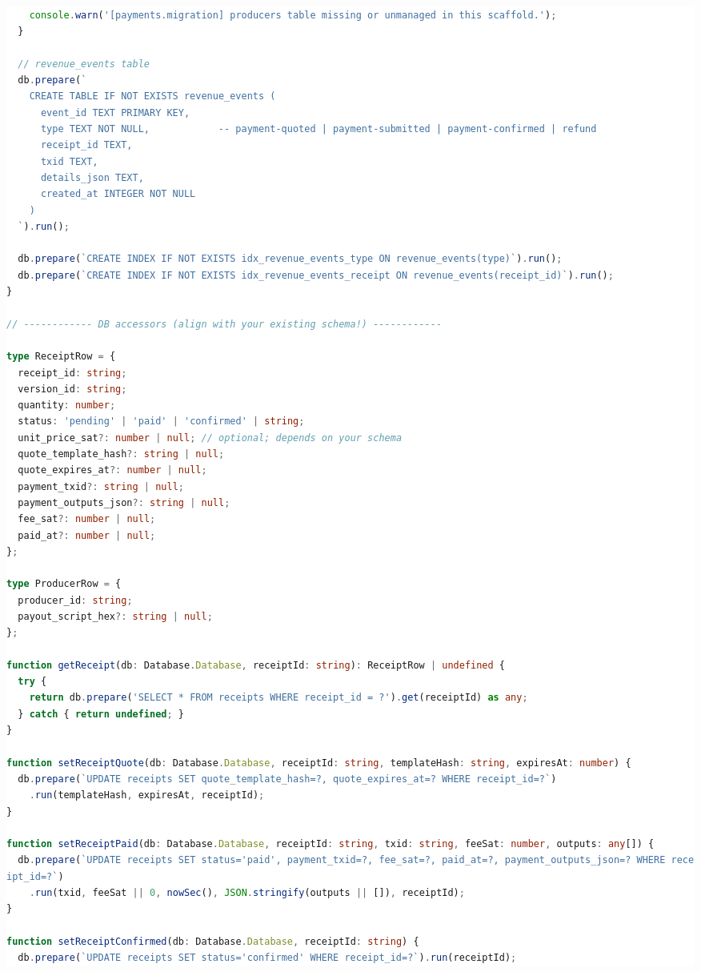 ```ts
    console.warn('[payments.migration] producers table missing or unmanaged in this scaffold.');
  }

  // revenue_events table
  db.prepare(`
    CREATE TABLE IF NOT EXISTS revenue_events (
      event_id TEXT PRIMARY KEY,
      type TEXT NOT NULL,            -- payment-quoted | payment-submitted | payment-confirmed | refund
      receipt_id TEXT,
      txid TEXT,
      details_json TEXT,
      created_at INTEGER NOT NULL
    )
  `).run();

  db.prepare(`CREATE INDEX IF NOT EXISTS idx_revenue_events_type ON revenue_events(type)`).run();
  db.prepare(`CREATE INDEX IF NOT EXISTS idx_revenue_events_receipt ON revenue_events(receipt_id)`).run();
}

// ------------ DB accessors (align with your existing schema!) ------------

type ReceiptRow = {
  receipt_id: string;
  version_id: string;
  quantity: number;
  status: 'pending' | 'paid' | 'confirmed' | string;
  unit_price_sat?: number | null; // optional; depends on your schema
  quote_template_hash?: string | null;
  quote_expires_at?: number | null;
  payment_txid?: string | null;
  payment_outputs_json?: string | null;
  fee_sat?: number | null;
  paid_at?: number | null;
};

type ProducerRow = {
  producer_id: string;
  payout_script_hex?: string | null;
};

function getReceipt(db: Database.Database, receiptId: string): ReceiptRow | undefined {
  try {
    return db.prepare('SELECT * FROM receipts WHERE receipt_id = ?').get(receiptId) as any;
  } catch { return undefined; }
}

function setReceiptQuote(db: Database.Database, receiptId: string, templateHash: string, expiresAt: number) {
  db.prepare(`UPDATE receipts SET quote_template_hash=?, quote_expires_at=? WHERE receipt_id=?`)
    .run(templateHash, expiresAt, receiptId);
}

function setReceiptPaid(db: Database.Database, receiptId: string, txid: string, feeSat: number, outputs: any[]) {
  db.prepare(`UPDATE receipts SET status='paid', payment_txid=?, fee_sat=?, paid_at=?, payment_outputs_json=? WHERE receipt_id=?`)
    .run(txid, feeSat || 0, nowSec(), JSON.stringify(outputs || []), receiptId);
}

function setReceiptConfirmed(db: Database.Database, receiptId: string) {
  db.prepare(`UPDATE receipts SET status='confirmed' WHERE receipt_id=?`).run(receiptId);
```